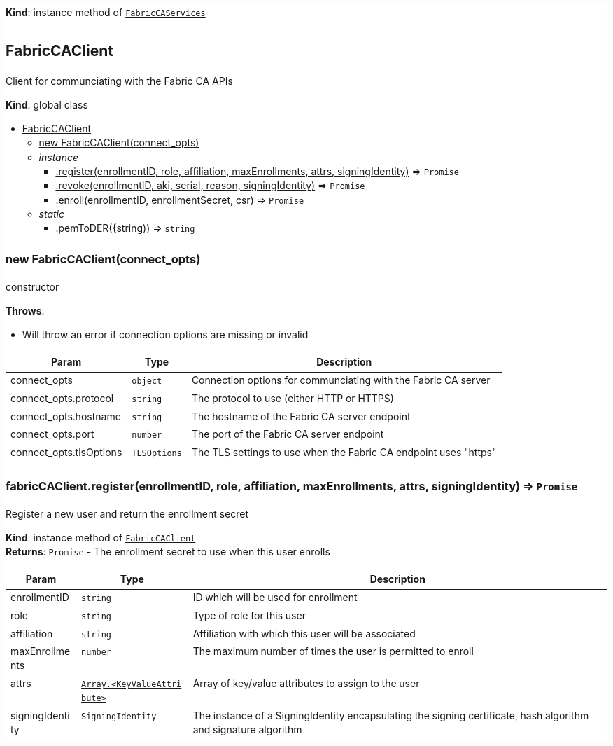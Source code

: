 **Kind**: instance method of <code>[FabricCAServices](#FabricCAServices)</code>  
<a name="FabricCAClient"></a>

## FabricCAClient
Client for communciating with the Fabric CA APIs

**Kind**: global class  

* [FabricCAClient](#FabricCAClient)
    * [new FabricCAClient(connect_opts)](#new_FabricCAClient_new)
    * _instance_
        * [.register(enrollmentID, role, affiliation, maxEnrollments, attrs, signingIdentity)](#FabricCAClient+register) ⇒ <code>Promise</code>
        * [.revoke(enrollmentID, aki, serial, reason, signingIdentity)](#FabricCAClient+revoke) ⇒ <code>Promise</code>
        * [.enroll(enrollmentID, enrollmentSecret, csr)](#FabricCAClient+enroll) ⇒ <code>Promise</code>
    * _static_
        * [.pemToDER({string))](#FabricCAClient.pemToDER) ⇒ <code>string</code>

<a name="new_FabricCAClient_new"></a>

### new FabricCAClient(connect_opts)
constructor

**Throws**:

- Will throw an error if connection options are missing or invalid


| Param | Type | Description |
| --- | --- | --- |
| connect_opts | <code>object</code> | Connection options for communciating with the Fabric CA server |
| connect_opts.protocol | <code>string</code> | The protocol to use (either HTTP or HTTPS) |
| connect_opts.hostname | <code>string</code> | The hostname of the Fabric CA server endpoint |
| connect_opts.port | <code>number</code> | The port of the Fabric CA server endpoint |
| connect_opts.tlsOptions | <code>[TLSOptions](#TLSOptions)</code> | The TLS settings to use when the Fabric CA endpoint uses "https" |

<a name="FabricCAClient+register"></a>

### fabricCAClient.register(enrollmentID, role, affiliation, maxEnrollments, attrs, signingIdentity) ⇒ <code>Promise</code>
Register a new user and return the enrollment secret

**Kind**: instance method of <code>[FabricCAClient](#FabricCAClient)</code>  
**Returns**: <code>Promise</code> - The enrollment secret to use when this user enrolls  

| Param | Type | Description |
| --- | --- | --- |
| enrollmentID | <code>string</code> | ID which will be used for enrollment |
| role | <code>string</code> | Type of role for this user |
| affiliation | <code>string</code> | Affiliation with which this user will be associated |
| maxEnrollments | <code>number</code> | The maximum number of times the user is permitted to enroll |
| attrs | <code>[Array.&lt;KeyValueAttribute&gt;](#KeyValueAttribute)</code> | Array of key/value attributes to assign to the user |
| signingIdentity | <code>SigningIdentity</code> | The instance of a SigningIdentity encapsulating the signing certificate, hash algorithm and signature algorithm |
